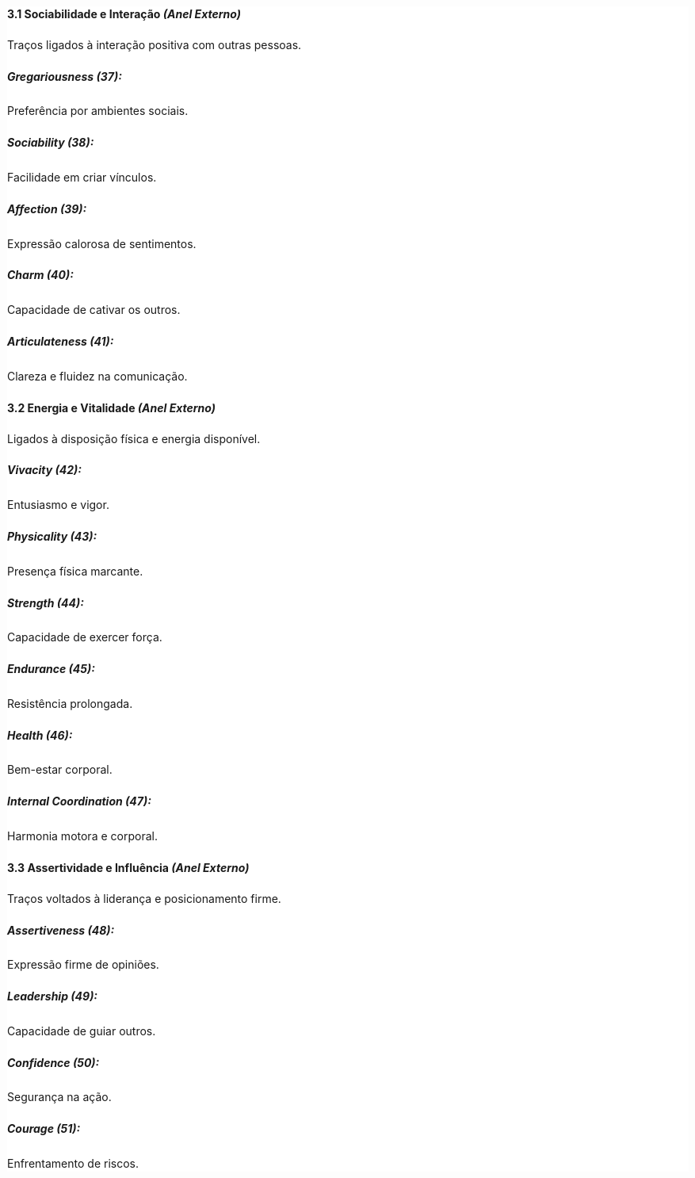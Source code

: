 ####  **3.1 Sociabilidade e Interação** *(Anel Externo)*
  Traços ligados à interação positiva com outras pessoas.

##### Gregariousness (37): 
Preferência por ambientes sociais.

##### Sociability (38): 
Facilidade em criar vínculos.

##### Affection (39): 
Expressão calorosa de sentimentos.

##### Charm (40): 
Capacidade de cativar os outros.

##### Articulateness (41): 
Clareza e fluidez na comunicação.


####  **3.2 Energia e Vitalidade** *(Anel Externo)*
  Ligados à disposição física e energia disponível.

##### Vivacity (42): 
Entusiasmo e vigor.

##### Physicality (43): 
Presença física marcante.

##### Strength (44): 
Capacidade de exercer força.

##### Endurance (45): 
Resistência prolongada.

##### Health (46): 
Bem-estar corporal.

##### Internal Coordination (47): 
Harmonia motora e corporal.


####  **3.3 Assertividade e Influência** *(Anel Externo)*
  Traços voltados à liderança e posicionamento firme.

##### Assertiveness (48): 
Expressão firme de opiniões.

##### Leadership (49): 
Capacidade de guiar outros.

##### Confidence (50): 
Segurança na ação.

##### Courage (51): 
Enfrentamento de riscos.
